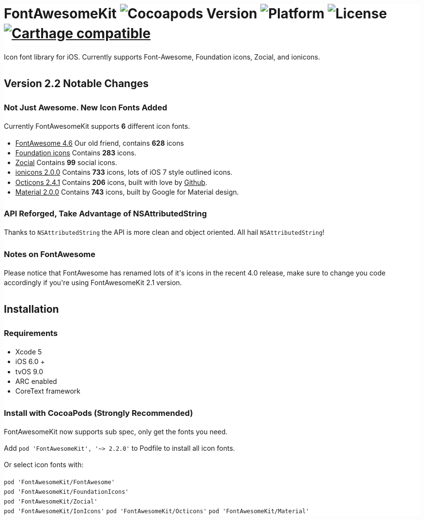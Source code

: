 FontAwesomeKit ![Cocoapods Version](https://img.shields.io/cocoapods/v/FontAwesomeKit.svg?style=flat) ![Platform](https://img.shields.io/cocoapods/p/FontAwesomeKit.svg?style=flat) ![License](https://img.shields.io/cocoapods/l/FontAwesomeKit.svg?style=flat) [![Carthage compatible](https://img.shields.io/badge/Carthage-compatible-4BC51D.svg?style=flat)](https://github.com/Carthage/Carthage)
==============
Icon font library for iOS. Currently supports Font-Awesome, Foundation icons, Zocial, and ionicons.

## Version 2.2 Notable Changes
### Not Just Awesome. New Icon Fonts Added

Currently FontAwesomeKit supports **6** different icon fonts.

- [FontAwesome 4.6](http://fontawesome.io) Our old friend, contains **628** icons
- [Foundation icons](http://zurb.com/playground/foundation-icon-fonts-3) Contains **283** icons.
- [Zocial](http://zocial.smcllns.com/) Contains **99** social icons.
- [ionicons 2.0.0](http://ionicons.com/) Contains **733** icons, lots of iOS 7 style outlined icons.
- [Octicons 2.4.1](https://octicons.github.com/) Contains **206** icons, built with love by [Github](https://github.com/).
- [Material 2.0.0](https://google.github.io/material-design-icons/) Contains **743** icons, built by Google for Material design.

### API Reforged, Take Advantage of NSAttributedString
Thanks to `NSAttributedString` the API is more clean and object oriented. All hail `NSAttributedString`!

### Notes on FontAwesome
Please notice that FontAwesome has renamed lots of it's icons in the recent 4.0 release, make sure to change you code accordingly if you're using FontAwesomeKit 2.1 version.

## Installation
### Requirements
- Xcode 5
- iOS 6.0 +
- tvOS 9.0
- ARC enabled
- CoreText framework

### Install with CocoaPods (Strongly Recommended)
FontAwesomeKit now supports sub spec, only get the fonts you need.

Add `pod 'FontAwesomeKit', '~> 2.2.0'` to Podfile to install all icon fonts.

Or select icon fonts with:  

`pod 'FontAwesomeKit/FontAwesome'`  
`pod 'FontAwesomeKit/FoundationIcons'`  
`pod 'FontAwesomeKit/Zocial'`  
`pod 'FontAwesomeKit/IonIcons'`
`pod 'FontAwesomeKit/Octicons'`
`pod 'FontAwesomeKit/Material'`
